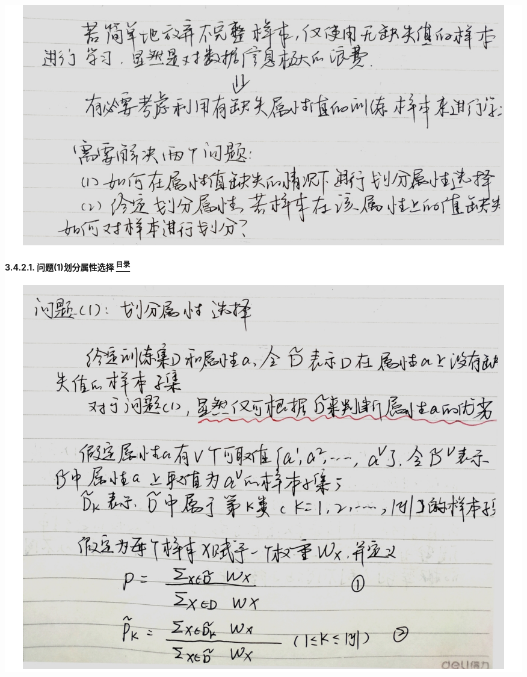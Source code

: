 <p align="center"><img src=./picture/MachineLearning-ZZH-34_1.jpg width=800 /></p>

<a name="3-issue1-for-missing-value"><h4>3.4.2.1. 问题(1)划分属性选择 [<sup>目录</sup>](#content)</h4></a>

<p align="center"><img src=./picture/MachineLearning-ZZH-34_2.jpg width=800 /></p>
